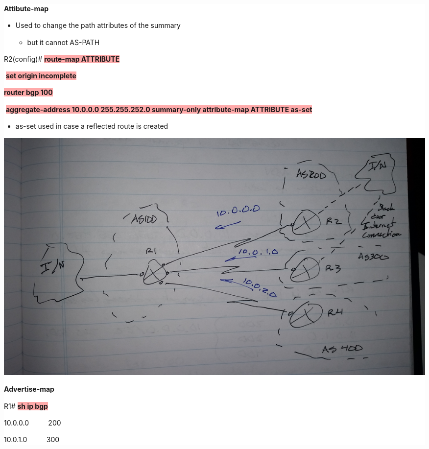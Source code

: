 


**Attibute\-map**

  * Used to change the path attributes of the summary

      * but it cannot AS\-PATH



R2\(config\)\# <span style="background-color: #ffaaaa">**route\-map ATTRIBUTE**</span>

 <span style="background-color: #ffaaaa">**set origin incomplete**</span>

<span style="background-color: #ffaaaa">**router bgp 100**</span>

 <span style="background-color: #ffaaaa">**aggregate\-address 10.0.0.0 255.255.252.0 summary\-only attribute\-map ATTRIBUTE as\-set**</span>

   * as\-set used in case a reflected route is created

     

![20141001_163427.jpeg](image/20141001_163427.jpeg)



**Advertise\-map**



R1\#  <span style="background-color: #ffaaaa">**sh ip bgp**</span>

10.0.0.0          200

10.0.1.0          300
